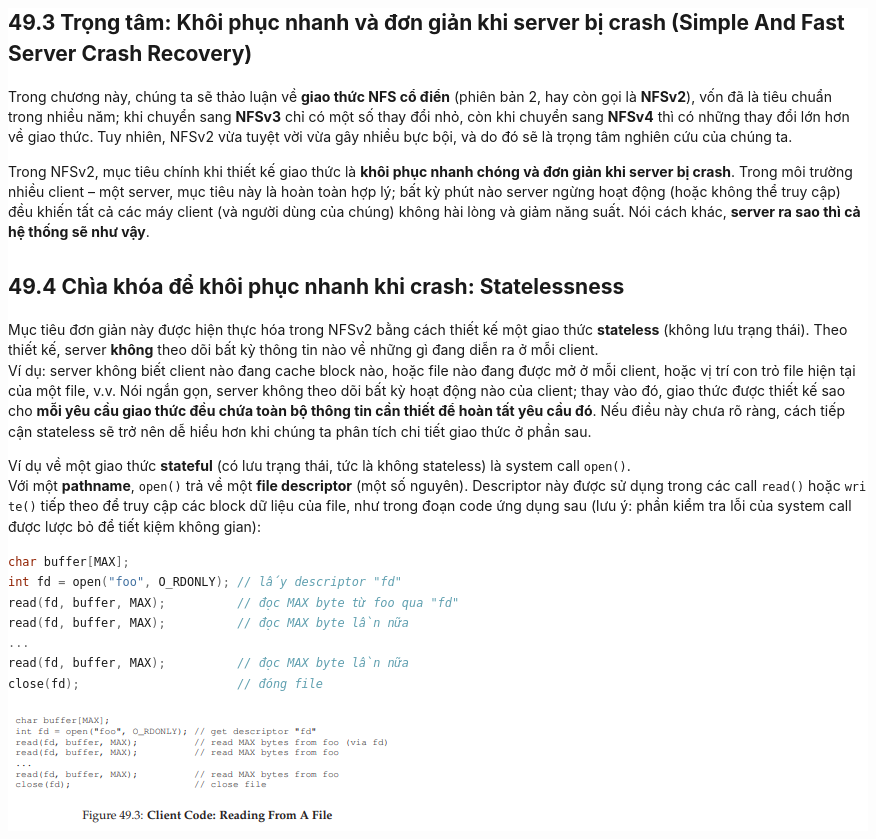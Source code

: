## 49.3 Trọng tâm: Khôi phục nhanh và đơn giản khi server bị crash (Simple And Fast Server Crash Recovery)

Trong chương này, chúng ta sẽ thảo luận về **giao thức NFS cổ điển** (phiên bản 2, hay còn gọi là **NFSv2**), vốn đã là tiêu chuẩn trong nhiều năm; khi chuyển sang **NFSv3** chỉ có một số thay đổi nhỏ, còn khi chuyển sang **NFSv4** thì có những thay đổi lớn hơn về giao thức. Tuy nhiên, NFSv2 vừa tuyệt vời vừa gây nhiều bực bội, và do đó sẽ là trọng tâm nghiên cứu của chúng ta.

Trong NFSv2, mục tiêu chính khi thiết kế giao thức là **khôi phục nhanh chóng và đơn giản khi server bị crash**. Trong môi trường nhiều client – một server, mục tiêu này là hoàn toàn hợp lý; bất kỳ phút nào server ngừng hoạt động (hoặc không thể truy cập) đều khiến tất cả các máy client (và người dùng của chúng) không hài lòng và giảm năng suất. Nói cách khác, **server ra sao thì cả hệ thống sẽ như vậy**.


## 49.4 Chìa khóa để khôi phục nhanh khi crash: Statelessness

Mục tiêu đơn giản này được hiện thực hóa trong NFSv2 bằng cách thiết kế một giao thức **stateless** (không lưu trạng thái). Theo thiết kế, server **không** theo dõi bất kỳ thông tin nào về những gì đang diễn ra ở mỗi client.  
Ví dụ: server không biết client nào đang cache block nào, hoặc file nào đang được mở ở mỗi client, hoặc vị trí con trỏ file hiện tại của một file, v.v. Nói ngắn gọn, server không theo dõi bất kỳ hoạt động nào của client; thay vào đó, giao thức được thiết kế sao cho **mỗi yêu cầu giao thức đều chứa toàn bộ thông tin cần thiết để hoàn tất yêu cầu đó**. Nếu điều này chưa rõ ràng, cách tiếp cận stateless sẽ trở nên dễ hiểu hơn khi chúng ta phân tích chi tiết giao thức ở phần sau.


Ví dụ về một giao thức **stateful** (có lưu trạng thái, tức là không stateless) là system call `open()`.  
Với một **pathname**, `open()` trả về một **file descriptor** (một số nguyên). Descriptor này được sử dụng trong các call `read()` hoặc `write()` tiếp theo để truy cập các block dữ liệu của file, như trong đoạn code ứng dụng sau (lưu ý: phần kiểm tra lỗi của system call được lược bỏ để tiết kiệm không gian):

```c
char buffer[MAX];
int fd = open("foo", O_RDONLY); // lấy descriptor "fd"
read(fd, buffer, MAX);          // đọc MAX byte từ foo qua "fd"
read(fd, buffer, MAX);          // đọc MAX byte lần nữa
...
read(fd, buffer, MAX);          // đọc MAX byte lần nữa
close(fd);                      // đóng file
```

![](img/fig49_3.PNG)
